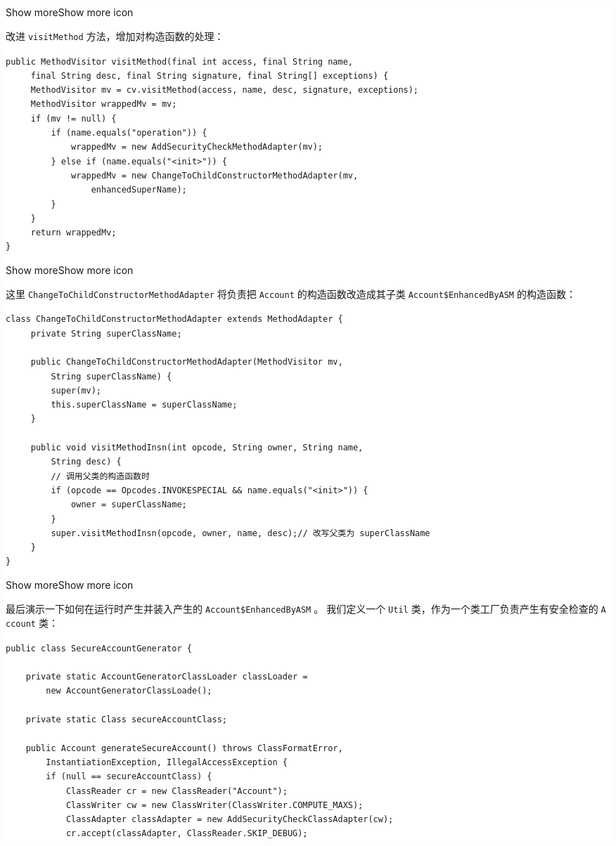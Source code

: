 Show moreShow more icon

改进 `visitMethod` 方法，增加对构造函数的处理：

```
public MethodVisitor visitMethod(final int access, final String name,
     final String desc, final String signature, final String[] exceptions) {
     MethodVisitor mv = cv.visitMethod(access, name, desc, signature, exceptions);
     MethodVisitor wrappedMv = mv;
     if (mv != null) {
         if (name.equals("operation")) {
             wrappedMv = new AddSecurityCheckMethodAdapter(mv);
         } else if (name.equals("<init>")) {
             wrappedMv = new ChangeToChildConstructorMethodAdapter(mv,
                 enhancedSuperName);
         }
     }
     return wrappedMv;
}

```

Show moreShow more icon

这里 `ChangeToChildConstructorMethodAdapter` 将负责把 `Account` 的构造函数改造成其子类 `Account$EnhancedByASM` 的构造函数：

```
class ChangeToChildConstructorMethodAdapter extends MethodAdapter {
     private String superClassName;

     public ChangeToChildConstructorMethodAdapter(MethodVisitor mv,
         String superClassName) {
         super(mv);
         this.superClassName = superClassName;
     }

     public void visitMethodInsn(int opcode, String owner, String name,
         String desc) {
         // 调用父类的构造函数时
         if (opcode == Opcodes.INVOKESPECIAL && name.equals("<init>")) {
             owner = superClassName;
         }
         super.visitMethodInsn(opcode, owner, name, desc);// 改写父类为 superClassName
     }
}

```

Show moreShow more icon

最后演示一下如何在运行时产生并装入产生的 `Account$EnhancedByASM` 。 我们定义一个 `Util` 类，作为一个类工厂负责产生有安全检查的 `Account` 类：

```
public class SecureAccountGenerator {

    private static AccountGeneratorClassLoader classLoader =
        new AccountGeneratorClassLoade();

    private static Class secureAccountClass;

    public Account generateSecureAccount() throws ClassFormatError,
        InstantiationException, IllegalAccessException {
        if (null == secureAccountClass) {
            ClassReader cr = new ClassReader("Account");
            ClassWriter cw = new ClassWriter(ClassWriter.COMPUTE_MAXS);
            ClassAdapter classAdapter = new AddSecurityCheckClassAdapter(cw);
            cr.accept(classAdapter, ClassReader.SKIP_DEBUG);
```
